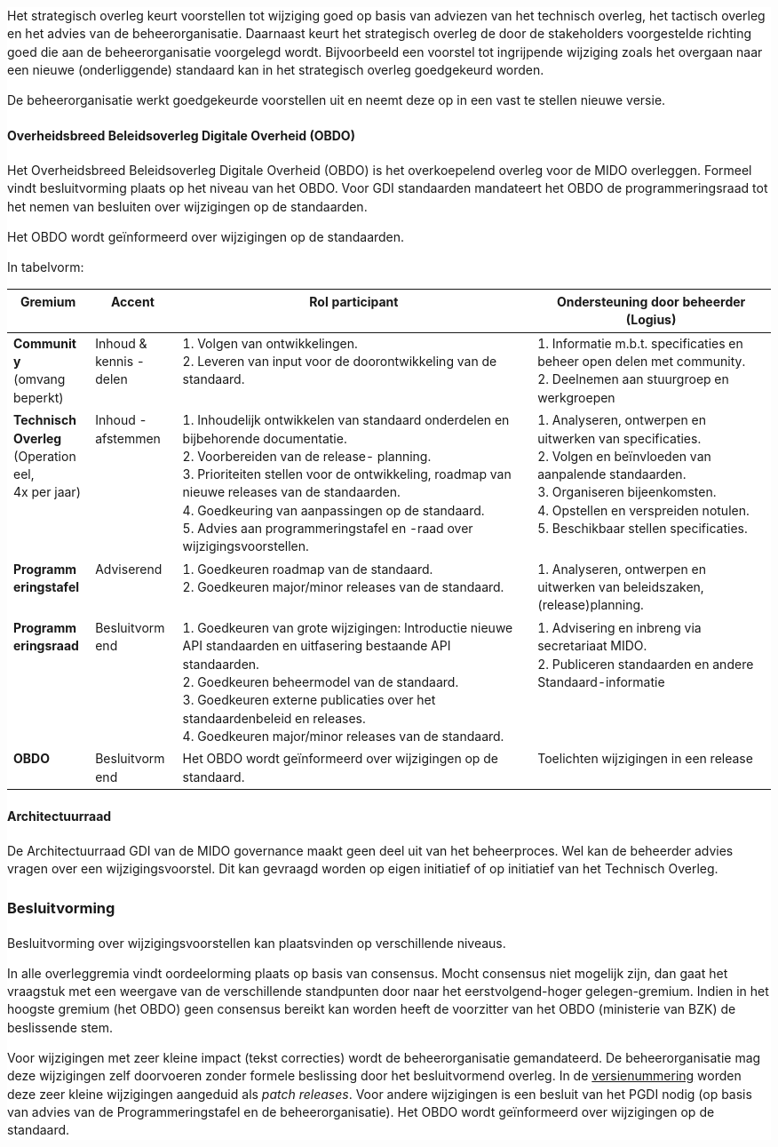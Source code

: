 Het strategisch overleg keurt voorstellen tot wijziging goed op basis van
adviezen van het technisch overleg, het tactisch overleg en het advies van de
beheerorganisatie. Daarnaast keurt het strategisch overleg de door de
stakeholders voorgestelde richting goed die aan de beheerorganisatie voorgelegd
wordt. Bijvoorbeeld een voorstel tot ingrijpende wijziging zoals het overgaan
naar een nieuwe (onderliggende) standaard kan in het strategisch overleg
goedgekeurd worden.

De beheerorganisatie werkt goedgekeurde voorstellen uit en neemt deze op in
een vast te stellen nieuwe versie.

#### Overheidsbreed Beleidsoverleg Digitale Overheid (OBDO)

Het Overheidsbreed Beleidsoverleg Digitale Overheid (OBDO) is het overkoepelend
overleg voor de MIDO overleggen. Formeel vindt besluitvorming plaats op het
niveau van het OBDO. Voor GDI standaarden mandateert het OBDO de
programmeringsraad tot het nemen van besluiten over wijzigingen op de standaarden.

Het OBDO wordt geïnformeerd over wijzigingen op de standaarden.

In tabelvorm:

| **Gremium**  | **Accent**   | **Rol participant**  | **Ondersteuning door beheerder (Logius)** |
|     ---      |    ----      |         ---          |                   ---                     |
| **Community**<br/> (omvang beperkt) | Inhoud & kennis - delen    | 1. Volgen van ontwikkelingen.<br/> 2. Leveren van input voor de doorontwikkeling van de standaard. |  1. Informatie m.b.t. specificaties en beheer open delen met community.<br/> 2. Deelnemen aan stuurgroep en werkgroepen |
| **Technisch Overleg**<br/> (Operationeel, <br/>4x per jaar) | Inhoud - afstemmen | 1. Inhoudelijk ontwikkelen van standaard onderdelen en bijbehorende documentatie. <br/>2. Voorbereiden van de release- planning. <br/>3. Prioriteiten stellen voor de ontwikkeling, roadmap van nieuwe releases van de standaarden.<br/> 4. Goedkeuring van aanpassingen op de standaard.<br/> 5. Advies aan programmeringstafel en -raad over wijzigingsvoorstellen. | 1. Analyseren, ontwerpen en uitwerken van specificaties. <br/>2. Volgen en beïnvloeden van aanpalende standaarden. <br/>3. Organiseren bijeenkomsten. <br/>4. Opstellen en verspreiden notulen. <br/>5. Beschikbaar stellen specificaties. |
| **Programmeringstafel** | Adviserend | 1. Goedkeuren roadmap van de standaard.<br/> 2. Goedkeuren major/minor releases van de standaard.| 1. Analyseren, ontwerpen en uitwerken van beleidszaken, (release)planning. |
| **Programmeringsraad** | Besluitvormend | 1. Goedkeuren van grote wijzigingen: Introductie nieuwe API standaarden en uitfasering bestaande API standaarden. <br/> 2. Goedkeuren beheermodel van de standaard.<br/> 3. Goedkeuren externe publicaties over het standaardenbeleid en releases.<br/> 4.  Goedkeuren major/minor releases van de standaard.| 1. Advisering en inbreng via secretariaat MIDO. <br/>2. Publiceren standaarden en andere Standaard-informatie |
| **OBDO**    | Besluitvormend | Het OBDO wordt geïnformeerd over wijzigingen op de standaard. | Toelichten wijzigingen in een release |

#### Architectuurraad

De Architectuurraad GDI van de MIDO governance maakt geen deel uit van het beheerproces. Wel kan de beheerder advies vragen over een wijzigingsvoorstel. Dit kan gevraagd worden op eigen initiatief of op initiatief van het Technisch Overleg.

### Besluitvorming

Besluitvorming over wijzigingsvoorstellen kan plaatsvinden op verschillende niveaus.

In alle overleggremia vindt oordeelorming plaats op basis van
consensus. Mocht consensus niet mogelijk zijn, dan gaat het vraagstuk
met een weergave van de verschillende standpunten door naar het
eerstvolgend-hoger gelegen-gremium. Indien in het hoogste gremium
(het OBDO) geen consensus bereikt kan worden heeft de voorzitter
van het OBDO (ministerie van BZK) de beslissende stem.

Voor wijzigingen met zeer kleine impact (tekst correcties) wordt de
beheerorganisatie gemandateerd. De beheerorganisatie mag deze wijzigingen
zelf doorvoeren zonder formele beslissing door het besluitvormend overleg.
In de [versienummering](#bijlage-versie-nummering-logius-standaarden) worden
deze zeer kleine wijzigingen aangeduid als _patch releases_. Voor andere
wijzigingen is een besluit van het PGDI nodig (op basis van advies van
de Programmeringstafel en de beheerorganisatie). Het OBDO wordt geïnformeerd
over wijzigingen op de standaard.
